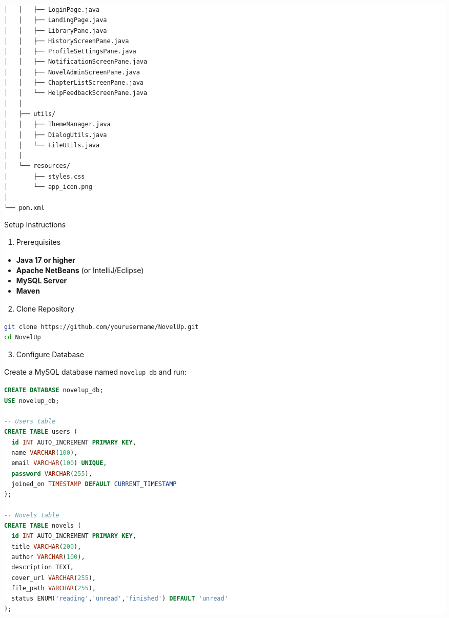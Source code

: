 ```
│   │   ├── LoginPage.java
│   │   ├── LandingPage.java
│   │   ├── LibraryPane.java
│   │   ├── HistoryScreenPane.java
│   │   ├── ProfileSettingsPane.java
│   │   ├── NotificationScreenPane.java
│   │   ├── NovelAdminScreenPane.java
│   │   ├── ChapterListScreenPane.java
│   │   └── HelpFeedbackScreenPane.java
│   │
│   ├── utils/
│   │   ├── ThemeManager.java
│   │   ├── DialogUtils.java
│   │   └── FileUtils.java
│   │
│   └── resources/
│       ├── styles.css
│       └── app_icon.png
│
└── pom.xml
```



 Setup Instructions

 1. Prerequisites

* **Java 17 or higher**
* **Apache NetBeans** (or IntelliJ/Eclipse)
* **MySQL Server**
* **Maven**

 2. Clone Repository

```bash
git clone https://github.com/yourusername/NovelUp.git
cd NovelUp
```

 3. Configure Database

Create a MySQL database named `novelup_db` and run:

```sql
CREATE DATABASE novelup_db;
USE novelup_db;

-- Users table
CREATE TABLE users (
  id INT AUTO_INCREMENT PRIMARY KEY,
  name VARCHAR(100),
  email VARCHAR(100) UNIQUE,
  password VARCHAR(255),
  joined_on TIMESTAMP DEFAULT CURRENT_TIMESTAMP
);

-- Novels table
CREATE TABLE novels (
  id INT AUTO_INCREMENT PRIMARY KEY,
  title VARCHAR(200),
  author VARCHAR(100),
  description TEXT,
  cover_url VARCHAR(255),
  file_path VARCHAR(255),
  status ENUM('reading','unread','finished') DEFAULT 'unread'
);

```